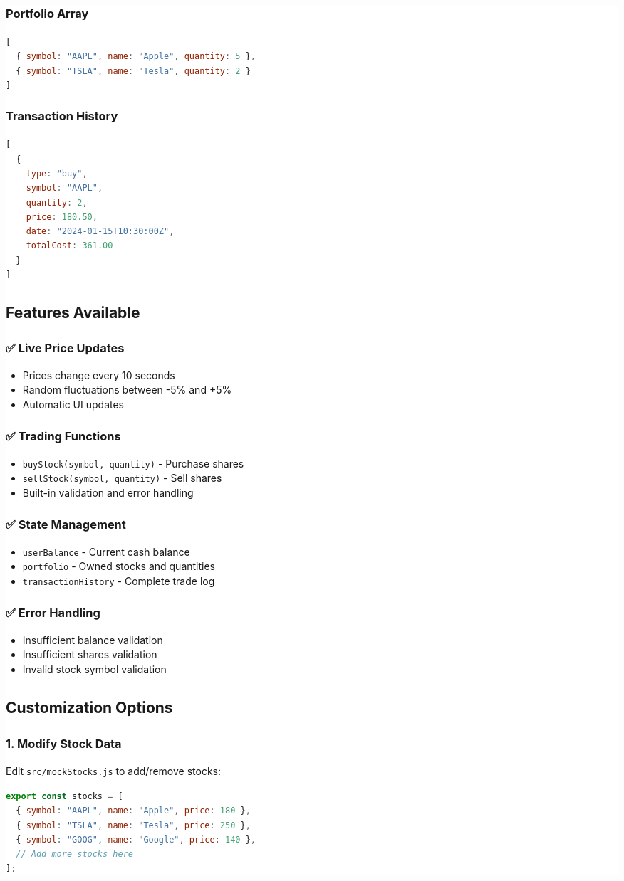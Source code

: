 ### Portfolio Array
```javascript
[
  { symbol: "AAPL", name: "Apple", quantity: 5 },
  { symbol: "TSLA", name: "Tesla", quantity: 2 }
]
```

### Transaction History
```javascript
[
  {
    type: "buy",
    symbol: "AAPL",
    quantity: 2,
    price: 180.50,
    date: "2024-01-15T10:30:00Z",
    totalCost: 361.00
  }
]
```

## Features Available

### ✅ Live Price Updates
- Prices change every 10 seconds
- Random fluctuations between -5% and +5%
- Automatic UI updates

### ✅ Trading Functions
- `buyStock(symbol, quantity)` - Purchase shares
- `sellStock(symbol, quantity)` - Sell shares
- Built-in validation and error handling

### ✅ State Management
- `userBalance` - Current cash balance
- `portfolio` - Owned stocks and quantities
- `transactionHistory` - Complete trade log

### ✅ Error Handling
- Insufficient balance validation
- Insufficient shares validation
- Invalid stock symbol validation

## Customization Options

### 1. Modify Stock Data
Edit `src/mockStocks.js` to add/remove stocks:
```javascript
export const stocks = [
  { symbol: "AAPL", name: "Apple", price: 180 },
  { symbol: "TSLA", name: "Tesla", price: 250 },
  { symbol: "GOOG", name: "Google", price: 140 },
  // Add more stocks here
];
```
